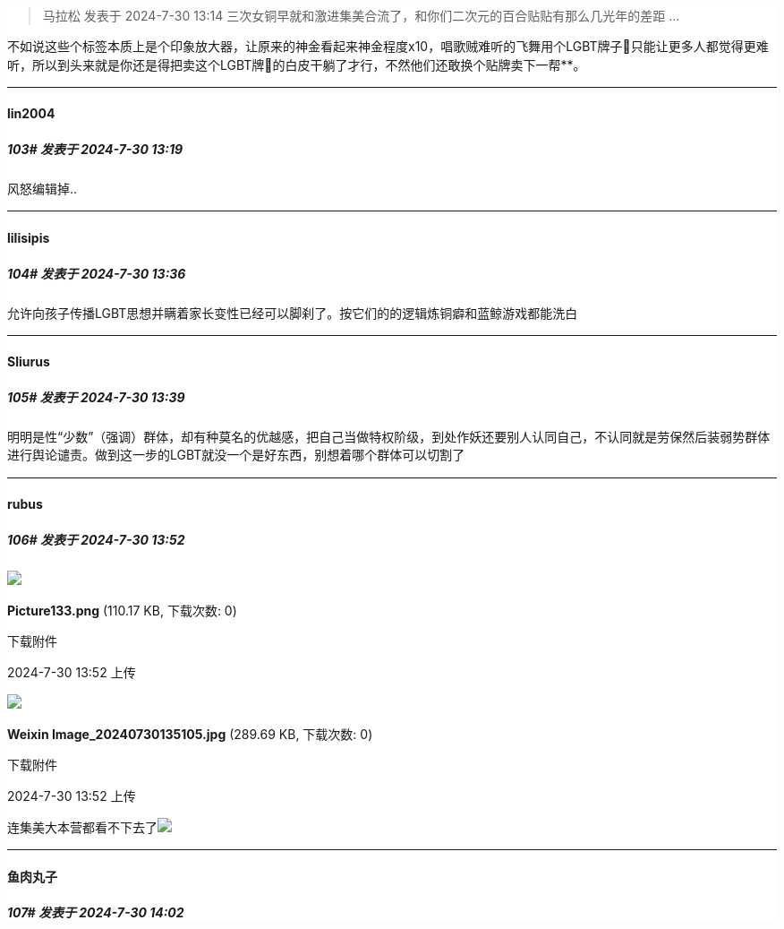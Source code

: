 <blockquote>马拉松 发表于 2024-7-30 13:14
三次女铜早就和激进集美合流了，和你们二次元的百合贴贴有那么几光年的差距 ...</blockquote>
不如说这些个标签本质上是个印象放大器，让原来的神金看起来神金程度x10，唱歌贼难听的飞舞用个LGBT牌子📢只能让更多人都觉得更难听，所以到头来就是你还是得把卖这个LGBT牌📢的白皮干躺了才行，不然他们还敢换个贴牌卖下一帮**。

*****

####  lin2004  
##### 103#       发表于 2024-7-30 13:19

风怒编辑掉..


*****

####  lilisipis  
##### 104#       发表于 2024-7-30 13:36

允许向孩子传播LGBT思想并瞒着家长变性已经可以脚刹了。按它们的的逻辑炼铜癖和蓝鲸游戏都能洗白

*****

####  Sliurus  
##### 105#       发表于 2024-7-30 13:39

明明是性“少数”（强调）群体，却有种莫名的优越感，把自己当做特权阶级，到处作妖还要别人认同自己，不认同就是劳保然后装弱势群体进行舆论谴责。做到这一步的LGBT就没一个是好东西，别想着哪个群体可以切割了


*****

####  rubus  
##### 106#       发表于 2024-7-30 13:52

<img src="https://img.saraba1st.com/forum/202407/30/135205t4qbwcczktcfws4o.png" referrerpolicy="no-referrer">

<strong>Picture133.png</strong> (110.17 KB, 下载次数: 0)

下载附件

2024-7-30 13:52 上传

<img src="https://img.saraba1st.com/forum/202407/30/135205vg4xvv0zcy44czgc.jpg" referrerpolicy="no-referrer">

<strong>Weixin Image_20240730135105.jpg</strong> (289.69 KB, 下载次数: 0)

下载附件

2024-7-30 13:52 上传

连集美大本营都看不下去了<img src="https://static.saraba1st.com/image/smiley/face2017/218.png" referrerpolicy="no-referrer">


*****

####  鱼肉丸子  
##### 107#       发表于 2024-7-30 14:02
